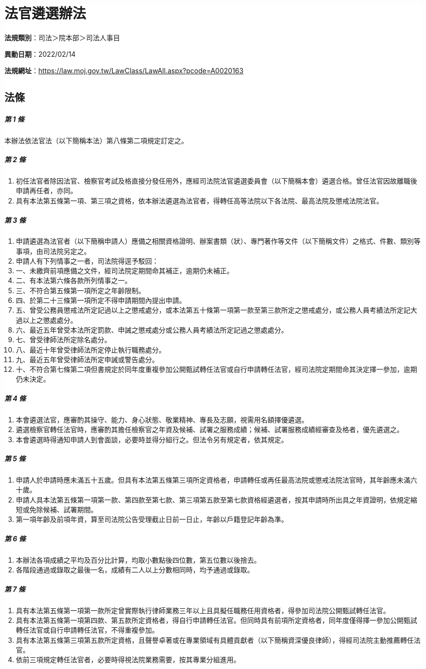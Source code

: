 # 法官遴選辦法

**法規類別**：司法＞院本部＞司法人事目

**異動日期**：2022/02/14  

**法規網址**：https://law.moj.gov.tw/LawClass/LawAll.aspx?pcode=A0020163





## 法條
##### 第 1 條
本辦法依法官法（以下簡稱本法）第八條第二項規定訂定之。

##### 第 2 條
1. 初任法官者除因法官、檢察官考試及格直接分發任用外，應經司法院法官遴選委員會（以下簡稱本會）遴選合格。曾任法官因故離職後申請再任者，亦同。
1. 具有本法第五條第一項、第三項之資格，依本辦法遴選為法官者，得轉任高等法院以下各法院、最高法院及懲戒法院法官。

##### 第 3 條
1. 申請遴選為法官者（以下簡稱申請人）應備之相關資格證明、辦案書類（狀）、專門著作等文件（以下簡稱文件）之格式、件數、類別等事項，由司法院另定之。
1. 申請人有下列情事之一者，司法院得逕予駁回：
1. 一、未繳齊前項應備之文件，經司法院定期間命其補正，逾期仍未補正。
1. 二、有本法第六條各款所列情事之一。
1. 三、不符合第五條第一項所定之年齡限制。
1. 四、於第二十三條第一項所定不得申請期間內提出申請。
1. 五、曾受公務員懲戒法所定記過以上之懲戒處分，或本法第五十條第一項第一款至第三款所定之懲戒處分，或公務人員考績法所定記大過以上之懲處處分。
1. 六、最近五年曾受本法所定罰款、申誡之懲戒處分或公務人員考績法所定記過之懲處處分。
1. 七、曾受律師法所定除名處分。
1. 八、最近十年曾受律師法所定停止執行職務處分。
1. 九、最近五年曾受律師法所定申誡或警告處分。
1. 十、不符合第七條第二項但書規定於同年度重複參加公開甄試轉任法官或自行申請轉任法官，經司法院定期間命其決定擇一參加，逾期仍未決定。

##### 第 4 條
1. 本會遴選法官，應審酌其操守、能力、身心狀態、敬業精神、專長及志願，視需用名額擇優遴選。
1. 遴選檢察官轉任法官時，應審酌其擔任檢察官之年資及候補、試署之服務成績；候補、試署服務成績經審查及格者，優先遴選之。
1. 本會遴選時得通知申請人到會面談，必要時並得分組行之。但法令另有規定者，依其規定。

##### 第 5 條
1. 申請人於申請時應未滿五十五歲。但具有本法第五條第三項所定資格者，申請轉任或再任最高法院或懲戒法院法官時，其年齡應未滿六十歲。
1. 申請人具本法第五條第一項第一款、第四款至第七款、第三項第五款至第七款資格經遴選者，按其申請時所出具之年資證明，依規定縮短或免除候補、試署期間。
1. 第一項年齡及前項年資，算至司法院公告受理截止日前一日止，年齡以戶籍登記年齡為準。

##### 第 6 條
1. 本辦法各項成績之平均及百分比計算，均取小數點後四位數，第五位數以後捨去。
1. 各階段通過或錄取之最後一名，成績有二人以上分數相同時，均予通過或錄取。

##### 第 7 條
1. 具有本法第五條第一項第一款所定曾實際執行律師業務三年以上且具擬任職務任用資格者，得參加司法院公開甄試轉任法官。
1. 具有本法第五條第一項第四款、第五款所定資格者，得自行申請轉任法官。但同時具有前項所定資格者，同年度僅得擇一參加公開甄試轉任法官或自行申請轉任法官，不得重複參加。
1. 具有本法第五條第三項第五款所定資格，且聲譽卓著或在專業領域有具體貢獻者（以下簡稱資深優良律師），得經司法院主動推薦轉任法官。
1. 依前三項規定轉任法官者，必要時得視法院業務需要，按其專業分組進用。
